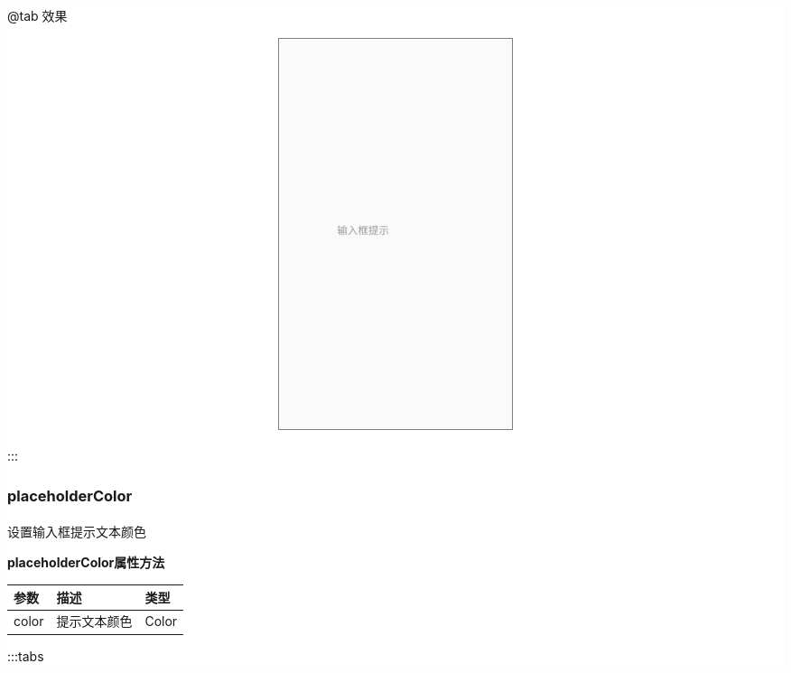 @tab 效果

<div align="center">
<img src="./img/input_place_holder.png" style="width: 30%; border: 1px gray solid">
</div>

:::

### placeholderColor <Badge text="微信小程序实现中" type="warn"/>

设置输入框提示文本颜色

<div class="table-01">

**placeholderColor属性方法**

| 参数  | 描述     | 类型 |
|:----|:-------|:--|
| color | 提示文本颜色  | Color |

</div>

:::tabs
